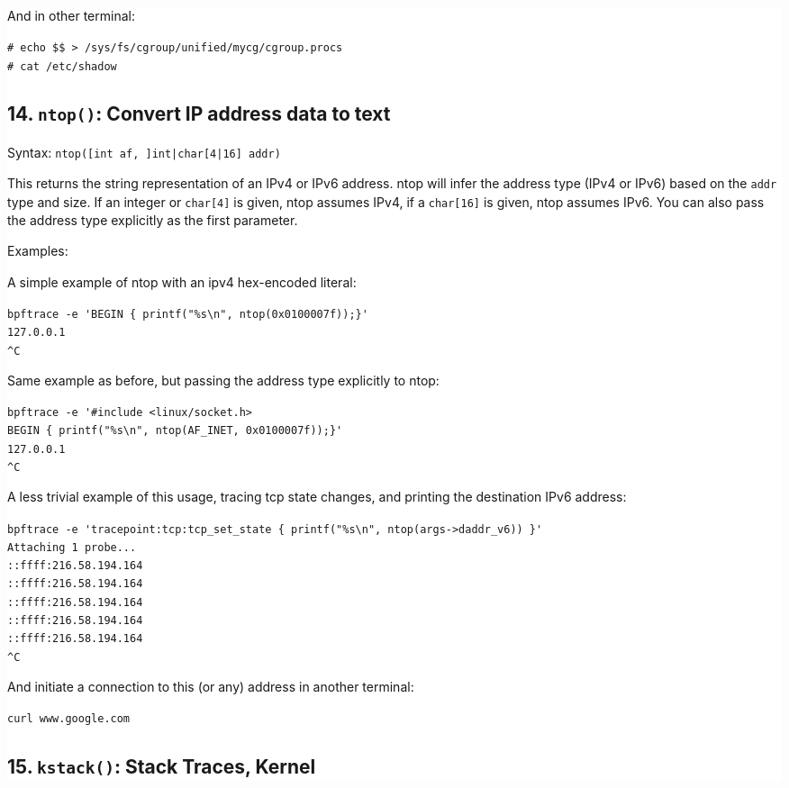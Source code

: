 And in other terminal:

```
# echo $$ > /sys/fs/cgroup/unified/mycg/cgroup.procs
# cat /etc/shadow
```

## 14. `ntop()`: Convert IP address data to text

Syntax: `ntop([int af, ]int|char[4|16] addr)`

This returns the string representation of an IPv4 or IPv6 address. ntop will infer the address type (IPv4
or IPv6) based on the `addr` type and size. If an integer or `char[4]` is given, ntop assumes IPv4, if a
`char[16]` is given, ntop assumes IPv6. You can also pass the address type explicitly as the first
parameter.

Examples:

A simple example of ntop with an ipv4 hex-encoded literal:

```
bpftrace -e 'BEGIN { printf("%s\n", ntop(0x0100007f));}'
127.0.0.1
^C
```

Same example as before, but passing the address type explicitly to ntop:

```
bpftrace -e '#include <linux/socket.h>
BEGIN { printf("%s\n", ntop(AF_INET, 0x0100007f));}'
127.0.0.1
^C
```

A less trivial example of this usage, tracing tcp state changes, and printing the destination IPv6
address:

```
bpftrace -e 'tracepoint:tcp:tcp_set_state { printf("%s\n", ntop(args->daddr_v6)) }'
Attaching 1 probe...
::ffff:216.58.194.164
::ffff:216.58.194.164
::ffff:216.58.194.164
::ffff:216.58.194.164
::ffff:216.58.194.164
^C
```

And initiate a connection to this (or any) address in another terminal:

```
curl www.google.com
```

## 15. `kstack()`: Stack Traces, Kernel
